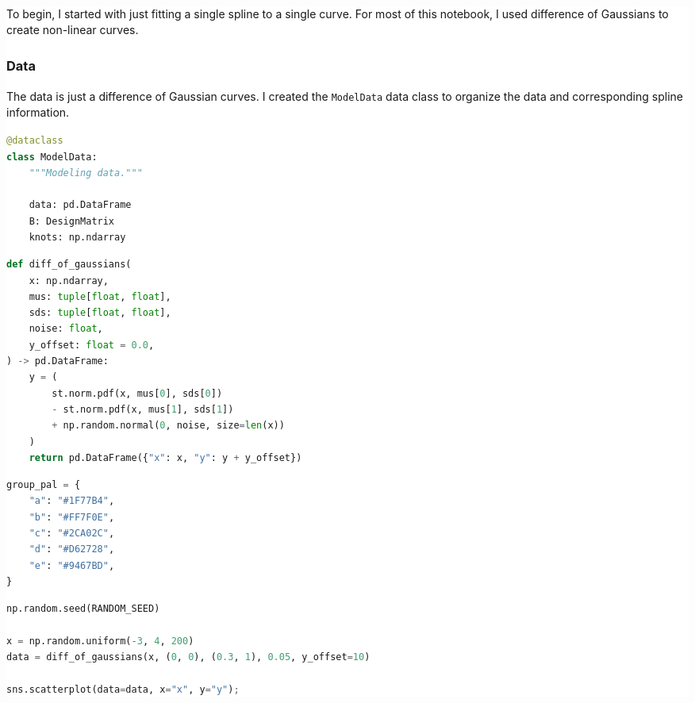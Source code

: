 To begin, I started with just fitting a single spline to a single curve.
For most of this notebook, I used difference of Gaussians to create non-linear curves.

### Data

The data is just a difference of Gaussian curves.
I created the `ModelData` data class to organize the data and corresponding spline information.

```python
@dataclass
class ModelData:
    """Modeling data."""

    data: pd.DataFrame
    B: DesignMatrix
    knots: np.ndarray
```

```python
def diff_of_gaussians(
    x: np.ndarray,
    mus: tuple[float, float],
    sds: tuple[float, float],
    noise: float,
    y_offset: float = 0.0,
) -> pd.DataFrame:
    y = (
        st.norm.pdf(x, mus[0], sds[0])
        - st.norm.pdf(x, mus[1], sds[1])
        + np.random.normal(0, noise, size=len(x))
    )
    return pd.DataFrame({"x": x, "y": y + y_offset})
```

```python
group_pal = {
    "a": "#1F77B4",
    "b": "#FF7F0E",
    "c": "#2CA02C",
    "d": "#D62728",
    "e": "#9467BD",
}
```

```python
np.random.seed(RANDOM_SEED)

x = np.random.uniform(-3, 4, 200)
data = diff_of_gaussians(x, (0, 0), (0.3, 1), 0.05, y_offset=10)

sns.scatterplot(data=data, x="x", y="y");
```
